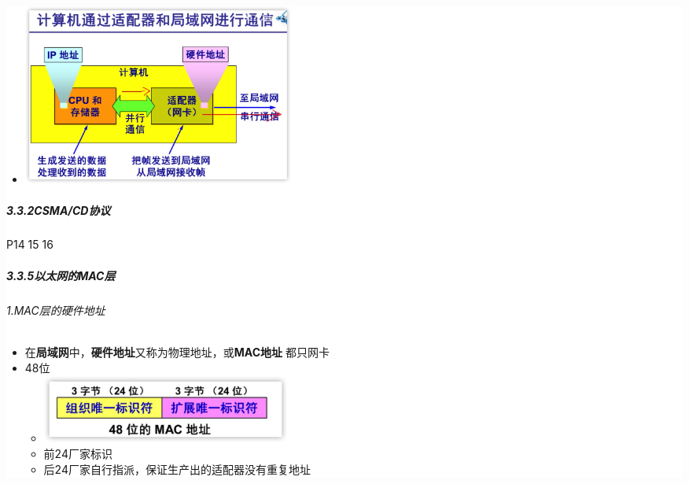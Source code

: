 - <img src="图片/笔记.assets/image-20210219152227620.png" alt="image-20210219152227620" style="zoom:33%;" />

##### 3.3.2CSMA/CD协议

P14 15 16

##### 3.3.5以太网的MAC层

###### 1.MAC层的硬件地址

- 在**局域网**中，**硬件地址**又称为物理地址，或**MAC地址**  都只网卡
- 48位
  - <img src="图片/笔记.assets/image-20210219154201789.png" alt="image-20210219154201789" style="zoom:33%;" />
  - 前24厂家标识  
  - 后24厂家自行指派，保证生产出的适配器没有重复地址